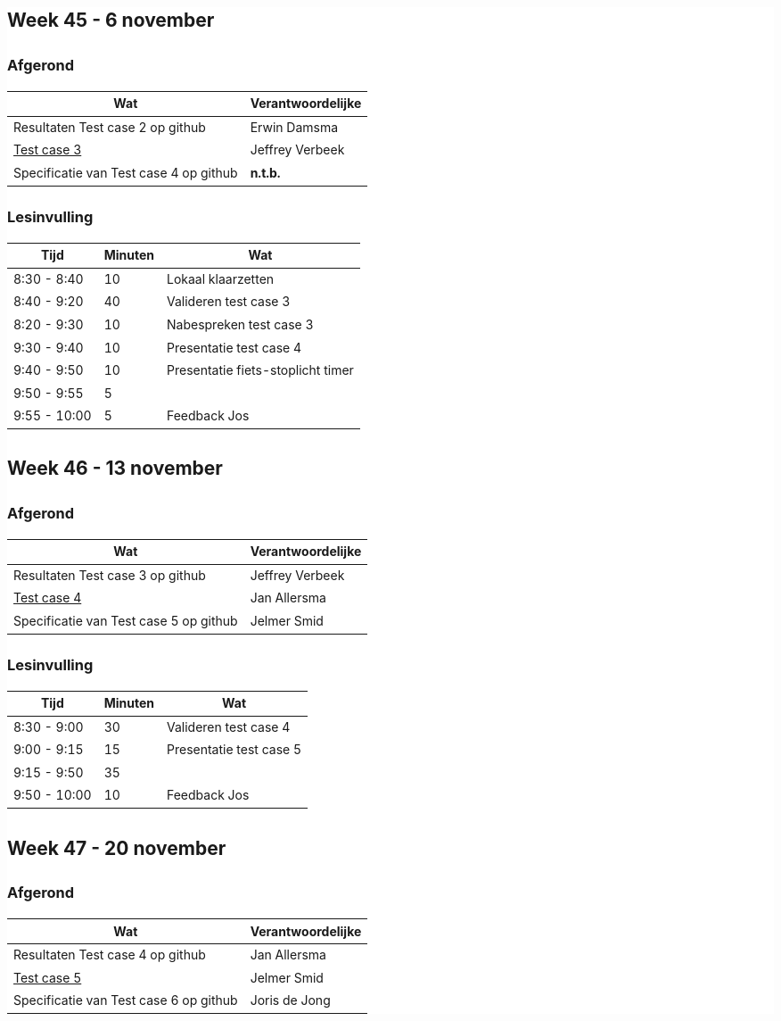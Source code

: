 ## Week 45 - 6 november
### Afgerond
| Wat | Verantwoordelijke |
| --- | --- |
| Resultaten Test case 2 op github | Erwin Damsma |
| [Test case 3][test-case-3] | Jeffrey Verbeek |
| Specificatie van Test case 4 op github | **n.t.b.** |

### Lesinvulling
| Tijd | Minuten | Wat |
| --- | --- | --- |
| 8:30 - 8:40 | 10 | Lokaal klaarzetten |
| 8:40 - 9:20 | 40 | Valideren test case 3 |
| 8:20 - 9:30 | 10 | Nabespreken test case 3 |
| 9:30 - 9:40 | 10 | Presentatie test case 4 |
| 9:40 - 9:50 | 10 | Presentatie fiets-stoplicht timer |
| 9:50 - 9:55 | 5 | |
| 9:55 - 10:00 | 5 | Feedback Jos |

## Week 46 - 13 november
### Afgerond
| Wat | Verantwoordelijke |
| --- | --- |
| Resultaten Test case 3 op github | Jeffrey Verbeek |
| [Test case 4][test-case-4] | Jan Allersma |
| Specificatie van Test case 5 op github | Jelmer Smid |

### Lesinvulling
| Tijd | Minuten | Wat |
| --- | --- | --- |
| 8:30 - 9:00 | 30 | Valideren test case 4 |
| 9:00 - 9:15 | 15 | Presentatie test case 5 |
| 9:15 - 9:50 | 35 |  |
| 9:50 - 10:00 | 10 | Feedback Jos |

## Week 47 - 20 november
### Afgerond
| Wat | Verantwoordelijke |
| --- | --- |
| Resultaten Test case 4 op github | Jan Allersma |
| [Test case 5][test-case-5] | Jelmer Smid |
| Specificatie van Test case 6 op github | Joris de Jong |


[test-case-1]: </test-cases/test-case-1.md>
[test-case-2]: </test-cases/test-case-2.md>
[test-case-3]: </test-cases/test-case-3.md>
[test-case-4]: </test-cases/test-case-4.md>
[test-case-5]: </test-cases/test-case-5.md>
[test-case-6]: </test-cases/test-case-6.md>
[test-case-7]: </test-cases/test-case-7.md>
[test-case-8]: </test-cases/test-case-8.md>